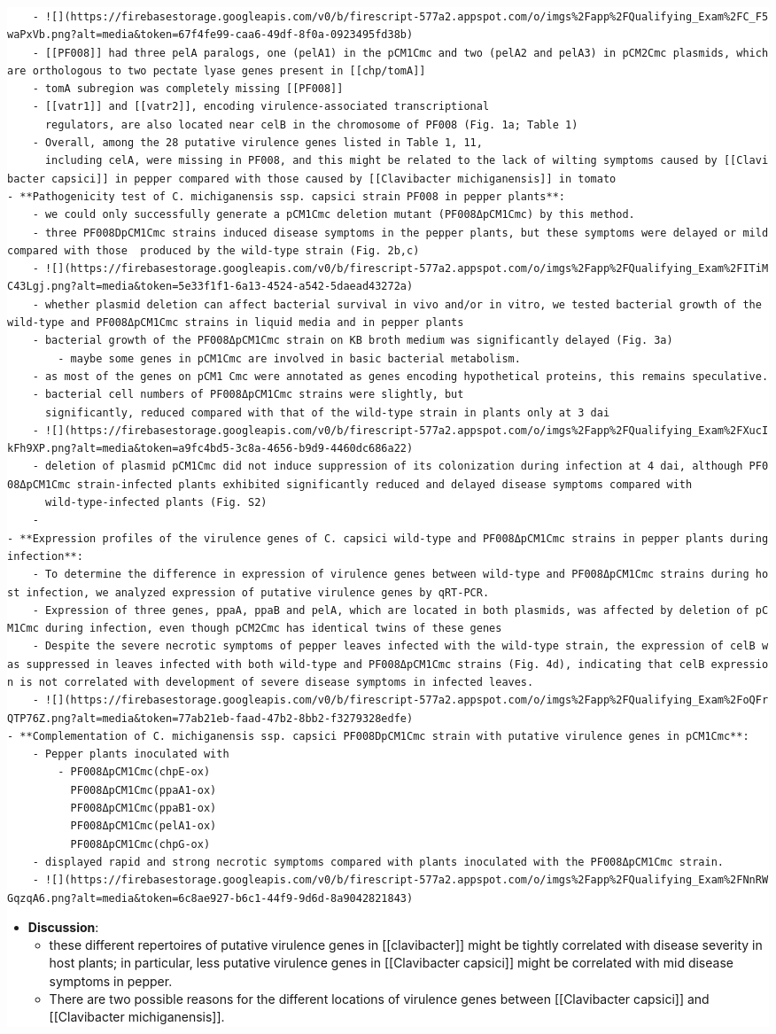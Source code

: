 		- ![](https://firebasestorage.googleapis.com/v0/b/firescript-577a2.appspot.com/o/imgs%2Fapp%2FQualifying_Exam%2FC_F5waPxVb.png?alt=media&token=67f4fe99-caa6-49df-8f0a-0923495fd38b)
		- [[PF008]] had three pelA paralogs, one (pelA1) in the pCM1Cmc and two (pelA2 and pelA3) in pCM2Cmc plasmids, which are orthologous to two pectate lyase genes present in [[chp/tomA]]
		- tomA subregion was completely missing [[PF008]]
		- [[vatr1]] and [[vatr2]], encoding virulence-associated transcriptional 
		  regulators, are also located near celB in the chromosome of PF008 (Fig. 1a; Table 1)
		- Overall, among the 28 putative virulence genes listed in Table 1, 11, 
		  including celA, were missing in PF008, and this might be related to the lack of wilting symptoms caused by [[Clavibacter capsici]] in pepper compared with those caused by [[Clavibacter michiganensis]] in tomato
	- **Pathogenicity test of C. michiganensis ssp. capsici strain PF008 in pepper plants**:
		- we could only successfully generate a pCM1Cmc deletion mutant (PF008ΔpCM1Cmc) by this method.
		- three PF008DpCM1Cmc strains induced disease symptoms in the pepper plants, but these symptoms were delayed or mild compared with those  produced by the wild-type strain (Fig. 2b,c)
		- ![](https://firebasestorage.googleapis.com/v0/b/firescript-577a2.appspot.com/o/imgs%2Fapp%2FQualifying_Exam%2FITiMC43Lgj.png?alt=media&token=5e33f1f1-6a13-4524-a542-5daead43272a)
		- whether plasmid deletion can affect bacterial survival in vivo and/or in vitro, we tested bacterial growth of the wild-type and PF008ΔpCM1Cmc strains in liquid media and in pepper plants
		- bacterial growth of the PF008ΔpCM1Cmc strain on KB broth medium was significantly delayed (Fig. 3a)
			- maybe some genes in pCM1Cmc are involved in basic bacterial metabolism.
		- as most of the genes on pCM1 Cmc were annotated as genes encoding hypothetical proteins, this remains speculative.
		- bacterial cell numbers of PF008ΔpCM1Cmc strains were slightly, but 
		  significantly, reduced compared with that of the wild-type strain in plants only at 3 dai
		- ![](https://firebasestorage.googleapis.com/v0/b/firescript-577a2.appspot.com/o/imgs%2Fapp%2FQualifying_Exam%2FXucIkFh9XP.png?alt=media&token=a9fc4bd5-3c8a-4656-b9d9-4460dc686a22)
		- deletion of plasmid pCM1Cmc did not induce suppression of its colonization during infection at 4 dai, although PF008ΔpCM1Cmc strain-infected plants exhibited significantly reduced and delayed disease symptoms compared with 
		  wild-type-infected plants (Fig. S2)
		-
	- **Expression profiles of the virulence genes of C. capsici wild-type and PF008ΔpCM1Cmc strains in pepper plants during infection**:
		- To determine the difference in expression of virulence genes between wild-type and PF008ΔpCM1Cmc strains during host infection, we analyzed expression of putative virulence genes by qRT-PCR.
		- Expression of three genes, ppaA, ppaB and pelA, which are located in both plasmids, was affected by deletion of pCM1Cmc during infection, even though pCM2Cmc has identical twins of these genes
		- Despite the severe necrotic symptoms of pepper leaves infected with the wild-type strain, the expression of celB was suppressed in leaves infected with both wild-type and PF008ΔpCM1Cmc strains (Fig. 4d), indicating that celB expression is not correlated with development of severe disease symptoms in infected leaves.
		- ![](https://firebasestorage.googleapis.com/v0/b/firescript-577a2.appspot.com/o/imgs%2Fapp%2FQualifying_Exam%2FoQFrQTP76Z.png?alt=media&token=77ab21eb-faad-47b2-8bb2-f3279328edfe)
	- **Complementation of C. michiganensis ssp. capsici PF008DpCM1Cmc strain with putative virulence genes in pCM1Cmc**:
		- Pepper plants inoculated with
			- PF008ΔpCM1Cmc(chpE-ox)
			  PF008ΔpCM1Cmc(ppaA1-ox)
			  PF008ΔpCM1Cmc(ppaB1-ox) 
			  PF008ΔpCM1Cmc(pelA1-ox)
			  PF008ΔpCM1Cmc(chpG-ox)
		- displayed rapid and strong necrotic symptoms compared with plants inoculated with the PF008ΔpCM1Cmc strain.
		- ![](https://firebasestorage.googleapis.com/v0/b/firescript-577a2.appspot.com/o/imgs%2Fapp%2FQualifying_Exam%2FNnRWGqzqA6.png?alt=media&token=6c8ae927-b6c1-44f9-9d6d-8a9042821843)
- **Discussion**:
	- these different repertoires of putative virulence genes in [[clavibacter]] might be tightly correlated with disease severity in host plants; in particular, less putative virulence genes in [[Clavibacter capsici]] might be correlated with mid disease symptoms in pepper.
	- There are two possible reasons for the different locations of virulence genes between [[Clavibacter capsici]] and [[Clavibacter michiganensis]].